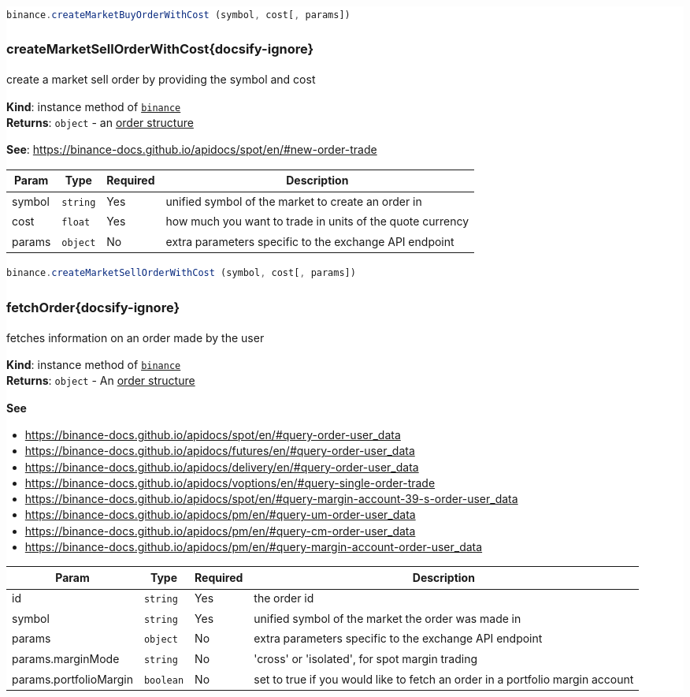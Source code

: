 
```javascript
binance.createMarketBuyOrderWithCost (symbol, cost[, params])
```


<a name="createMarketSellOrderWithCost" id="createmarketsellorderwithcost"></a>

### createMarketSellOrderWithCost{docsify-ignore}
create a market sell order by providing the symbol and cost

**Kind**: instance method of [<code>binance</code>](#binance)  
**Returns**: <code>object</code> - an [order structure](https://docs.ccxt.com/#/?id=order-structure)

**See**: https://binance-docs.github.io/apidocs/spot/en/#new-order-trade  

| Param | Type | Required | Description |
| --- | --- | --- | --- |
| symbol | <code>string</code> | Yes | unified symbol of the market to create an order in |
| cost | <code>float</code> | Yes | how much you want to trade in units of the quote currency |
| params | <code>object</code> | No | extra parameters specific to the exchange API endpoint |


```javascript
binance.createMarketSellOrderWithCost (symbol, cost[, params])
```


<a name="fetchOrder" id="fetchorder"></a>

### fetchOrder{docsify-ignore}
fetches information on an order made by the user

**Kind**: instance method of [<code>binance</code>](#binance)  
**Returns**: <code>object</code> - An [order structure](https://docs.ccxt.com/#/?id=order-structure)

**See**

- https://binance-docs.github.io/apidocs/spot/en/#query-order-user_data
- https://binance-docs.github.io/apidocs/futures/en/#query-order-user_data
- https://binance-docs.github.io/apidocs/delivery/en/#query-order-user_data
- https://binance-docs.github.io/apidocs/voptions/en/#query-single-order-trade
- https://binance-docs.github.io/apidocs/spot/en/#query-margin-account-39-s-order-user_data
- https://binance-docs.github.io/apidocs/pm/en/#query-um-order-user_data
- https://binance-docs.github.io/apidocs/pm/en/#query-cm-order-user_data
- https://binance-docs.github.io/apidocs/pm/en/#query-margin-account-order-user_data


| Param | Type | Required | Description |
| --- | --- | --- | --- |
| id | <code>string</code> | Yes | the order id |
| symbol | <code>string</code> | Yes | unified symbol of the market the order was made in |
| params | <code>object</code> | No | extra parameters specific to the exchange API endpoint |
| params.marginMode | <code>string</code> | No | 'cross' or 'isolated', for spot margin trading |
| params.portfolioMargin | <code>boolean</code> | No | set to true if you would like to fetch an order in a portfolio margin account |
